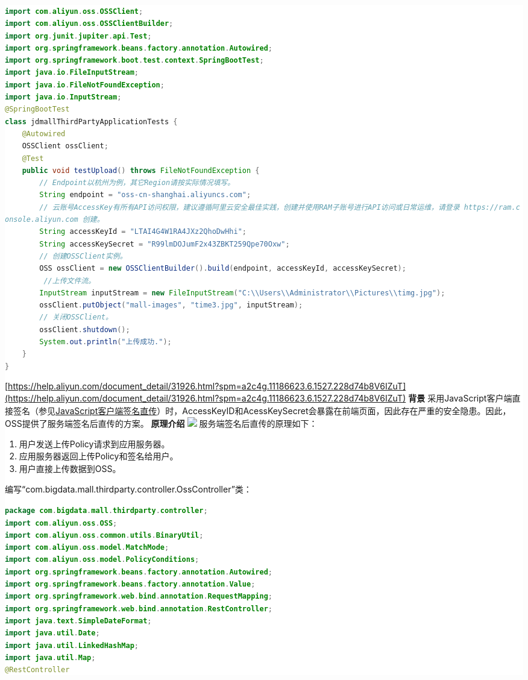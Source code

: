 ```java
import com.aliyun.oss.OSSClient;
import com.aliyun.oss.OSSClientBuilder;
import org.junit.jupiter.api.Test;
import org.springframework.beans.factory.annotation.Autowired;
import org.springframework.boot.test.context.SpringBootTest;
import java.io.FileInputStream;
import java.io.FileNotFoundException;
import java.io.InputStream;
@SpringBootTest
class jdmallThirdPartyApplicationTests {
    @Autowired
    OSSClient ossClient;
    @Test
    public void testUpload() throws FileNotFoundException {
        // Endpoint以杭州为例，其它Region请按实际情况填写。
        String endpoint = "oss-cn-shanghai.aliyuncs.com";
        // 云账号AccessKey有所有API访问权限，建议遵循阿里云安全最佳实践，创建并使用RAM子账号进行API访问或日常运维，请登录 https://ram.console.aliyun.com 创建。
        String accessKeyId = "LTAI4G4W1RA4JXz2QhoDwHhi";
        String accessKeySecret = "R99lmDOJumF2x43ZBKT259Qpe70Oxw";
        // 创建OSSClient实例。
        OSS ossClient = new OSSClientBuilder().build(endpoint, accessKeyId, accessKeySecret);
         //上传文件流。
        InputStream inputStream = new FileInputStream("C:\\Users\\Administrator\\Pictures\\timg.jpg");
        ossClient.putObject("mall-images", "time3.jpg", inputStream);
        // 关闭OSSClient。
        ossClient.shutdown();
        System.out.println("上传成功.");
    }
}
```
[https://help.aliyun.com/document_detail/31926.html?spm=a2c4g.11186623.6.1527.228d74b8V6IZuT](https://help.aliyun.com/document_detail/31926.html?spm=a2c4g.11186623.6.1527.228d74b8V6IZuT)
**背景**
采用JavaScript客户端直接签名（参见[JavaScript客户端签名直传](https://help.aliyun.com/document_detail/31925.html#concept-frd-4gy-5db)）时，AccessKeyID和AcessKeySecret会暴露在前端页面，因此存在严重的安全隐患。因此，OSS提供了服务端签名后直传的方案。
**原理介绍**
[![](https://cdn.nlark.com/yuque/0/2020/png/1033455/1592614256788-be8554d9-1db3-4916-ad64-879b65888125.png#align=left&display=inline&height=323&margin=%5Bobject%20Object%5D&originHeight=323&originWidth=692&size=0&status=done&style=none&width=692)](http://static-aliyun-doc.oss-cn-hangzhou.aliyuncs.com/assets/img/6875011751/p1472.png)
服务端签名后直传的原理如下：

1. 用户发送上传Policy请求到应用服务器。
1. 应用服务器返回上传Policy和签名给用户。
1. 用户直接上传数据到OSS。

编写“com.bigdata.mall.thirdparty.controller.OssController”类：
```java
package com.bigdata.mall.thirdparty.controller;
import com.aliyun.oss.OSS;
import com.aliyun.oss.common.utils.BinaryUtil;
import com.aliyun.oss.model.MatchMode;
import com.aliyun.oss.model.PolicyConditions;
import org.springframework.beans.factory.annotation.Autowired;
import org.springframework.beans.factory.annotation.Value;
import org.springframework.web.bind.annotation.RequestMapping;
import org.springframework.web.bind.annotation.RestController;
import java.text.SimpleDateFormat;
import java.util.Date;
import java.util.LinkedHashMap;
import java.util.Map;
@RestController
```